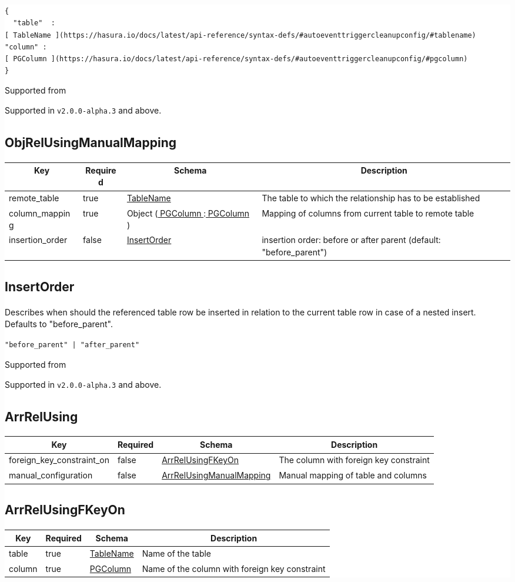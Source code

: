 ```
{
  "table"  :
[ TableName ](https://hasura.io/docs/latest/api-reference/syntax-defs/#autoeventtriggercleanupconfig/#tablename)
"column" :
[ PGColumn ](https://hasura.io/docs/latest/api-reference/syntax-defs/#autoeventtriggercleanupconfig/#pgcolumn)
}
```

Supported from

Supported in `v2.0.0-alpha.3` and above.

## ObjRelUsingManualMapping​

| Key | Required | Schema | Description |
|---|---|---|---|
| remote_table | true | [ TableName ](https://hasura.io/docs/latest/api-reference/syntax-defs/#autoeventtriggercleanupconfig/#tablename) | The table to which the relationship has to be established |
| column_mapping | true | Object ([ PGColumn ](https://hasura.io/docs/latest/api-reference/syntax-defs/#autoeventtriggercleanupconfig/#pgcolumn):[ PGColumn ](https://hasura.io/docs/latest/api-reference/syntax-defs/#autoeventtriggercleanupconfig/#pgcolumn)) | Mapping of columns from current table to remote table |
| insertion_order | false | [ InsertOrder ](https://hasura.io/docs/latest/api-reference/syntax-defs/#autoeventtriggercleanupconfig/#insertorder) | insertion order: before or after parent (default: "before_parent") |


## InsertOrder​

Describes when should the referenced table row be inserted in relation to the current table row in case of a nested
insert. Defaults to "before_parent".

`"before_parent" | "after_parent"`

Supported from

Supported in `v2.0.0-alpha.3` and above.

## ArrRelUsing​

| Key | Required | Schema | Description |
|---|---|---|---|
| foreign_key_constraint_on | false | [ ArrRelUsingFKeyOn ](https://hasura.io/docs/latest/api-reference/syntax-defs/#autoeventtriggercleanupconfig/#arrrelusingfkeyon) | The column with foreign key constraint |
| manual_configuration | false | [ ArrRelUsingManualMapping ](https://hasura.io/docs/latest/api-reference/syntax-defs/#autoeventtriggercleanupconfig/#arrrelusingmanualmapping) | Manual mapping of table and columns |


## ArrRelUsingFKeyOn​

| Key | Required | Schema | Description |
|---|---|---|---|
| table | true | [ TableName ](https://hasura.io/docs/latest/api-reference/syntax-defs/#autoeventtriggercleanupconfig/#tablename) | Name of the table |
| column | true | [ PGColumn ](https://hasura.io/docs/latest/api-reference/syntax-defs/#autoeventtriggercleanupconfig/#pgcolumn) | Name of the column with foreign key constraint |
